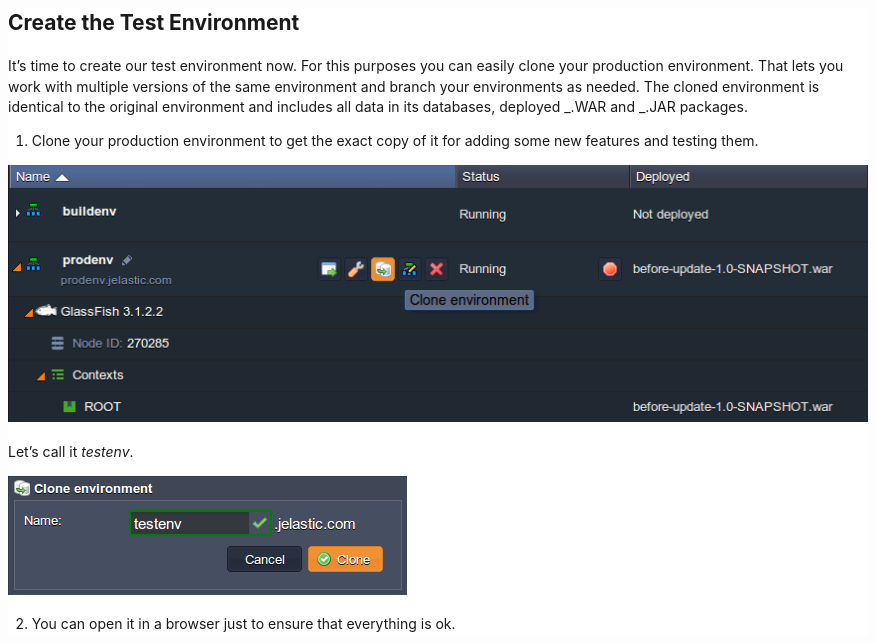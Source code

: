 ## Create the Test Environment

It’s time to create our test environment now. For this purposes you can easily clone your production environment. That lets you work with multiple versions of the same environment and branch your environments as needed. The cloned environment is identical to the original environment and includes all data in its databases, deployed _.WAR and _.JAR packages.

1. Clone your production environment to get the exact copy of it for adding some new features and testing them.

<div style={{
    display:'flex',
    justifyContent: 'center',
    margin: '0 0 1rem 0'
}}>

![Locale Dropdown](./img/ApplicationLifecycleManagement/20-clone-environment.png)

</div>

Let’s call it _testenv_.

<div style={{
    display:'flex',
    justifyContent: 'center',
    margin: '0 0 1rem 0'
}}>

![Locale Dropdown](./img/ApplicationLifecycleManagement/21-environment-clone-name.png)

</div>

2. You can open it in a browser just to ensure that everything is ok.

<div style={{
    display:'flex',
    justifyContent: 'center',
    margin: '0 0 1rem 0'
}}>

